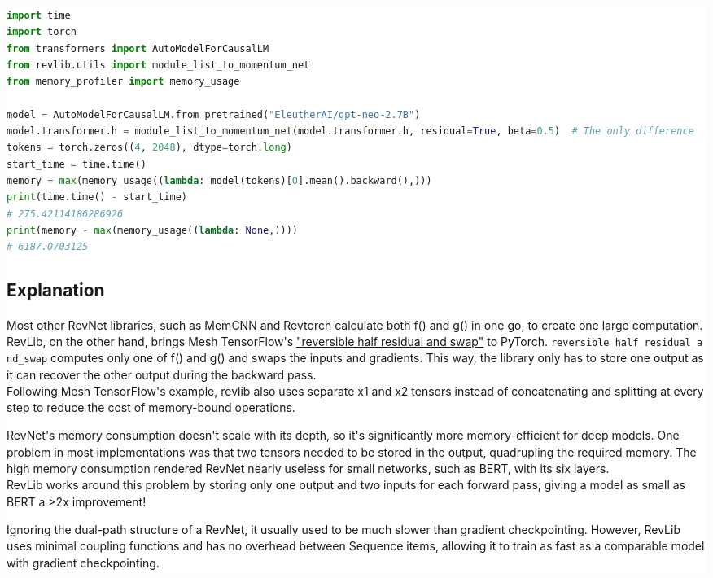 ```PYTHON
import time
import torch
from transformers import AutoModelForCausalLM
from revlib.utils import module_list_to_momentum_net
from memory_profiler import memory_usage

model = AutoModelForCausalLM.from_pretrained("EleutherAI/gpt-neo-2.7B")
model.transformer.h = module_list_to_momentum_net(model.transformer.h, residual=True, beta=0.5)  # The only difference
tokens = torch.zeros((4, 2048), dtype=torch.long)
start_time = time.time()
memory = max(memory_usage((lambda: model(tokens)[0].mean().backward(),)))
print(time.time() - start_time)
# 275.42114186286926
print(memory - max(memory_usage((lambda: None,))))
# 6187.0703125
```

## Explanation

Most other RevNet libraries, such as [MemCNN](https://github.com/silvandeleemput/memcnn)
and [Revtorch](https://github.com/RobinBruegger/RevTorch) calculate both f() and g() in one go, to create one large
computation. RevLib, on the other hand, brings Mesh
TensorFlow's ["reversible half residual and swap"](https://github.com/tensorflow/mesh/blob/master/mesh_tensorflow/layers.py#L2191)
to PyTorch. `reversible_half_residual_and_swap` computes only one of f() and g() and swaps the inputs and gradients.
This way, the library only has to store one output as it can recover the other output during the backward pass.\
Following Mesh TensorFlow's example, revlib also uses separate x1 and x2 tensors instead of concatenating and splitting
at every step to reduce the cost of memory-bound operations.

RevNet's memory consumption doesn't scale with its depth, so it's significantly more memory-efficient for deep models.
One problem in most implementations was that two tensors needed to be stored in the output, quadrupling the required
memory. The high memory consumption rendered RevNet nearly useless for small networks, such as BERT, with its six
layers.\
RevLib works around this problem by storing only one output and two inputs for each forward pass, giving a model as
small as BERT a >2x improvement!

Ignoring the dual-path structure of a RevNet, it usually used to be much slower than gradient checkpointing. However,
RevLib uses minimal coupling functions and has no overhead between Sequence items, allowing it to train as fast as a
comparable model with gradient checkpointing.

